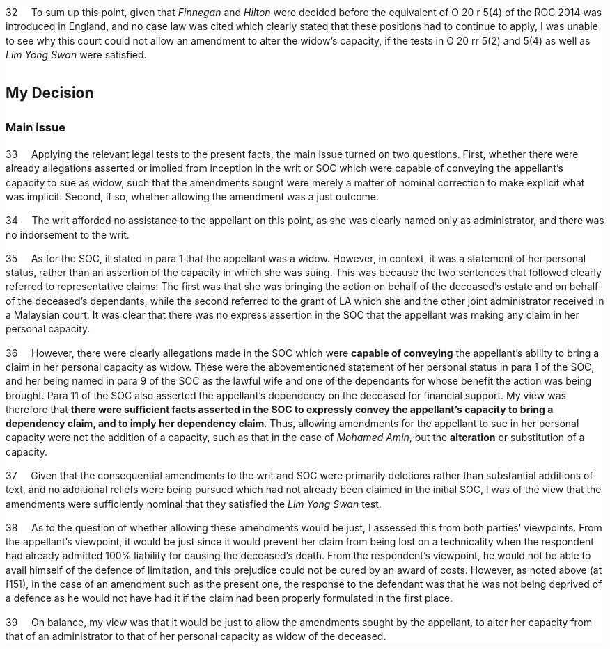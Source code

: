 32     To sum up this point, given that _Finnegan_ and _Hilton_ were decided before the equivalent of O 20 r 5(4) of the ROC 2014 was introduced in England, and no case law was cited which clearly stated that these positions had to continue to apply, I was unable to see why this court could not allow an amendment to alter the widow’s capacity, if the tests in O 20 rr 5(2) and 5(4) as well as _Lim Yong Swan_ were satisfied.

## My Decision

### Main issue

33     Applying the relevant legal tests to the present facts, the main issue turned on two questions. First, whether there were already allegations asserted or implied from inception in the writ or SOC which were capable of conveying the appellant’s capacity to sue as widow, such that the amendments sought were merely a matter of nominal correction to make explicit what was implicit. Second, if so, whether allowing the amendment was a just outcome.

34     The writ afforded no assistance to the appellant on this point, as she was clearly named only as administrator, and there was no indorsement to the writ.

35     As for the SOC, it stated in para 1 that the appellant was a widow. However, in context, it was a statement of her personal status, rather than an assertion of the capacity in which she was suing. This was because the two sentences that followed clearly referred to representative claims: The first was that she was bringing the action on behalf of the deceased’s estate and on behalf of the deceased’s dependants, while the second referred to the grant of LA which she and the other joint administrator received in a Malaysian court. It was clear that there was no express assertion in the SOC that the appellant was making any claim in her personal capacity.

36     However, there were clearly allegations made in the SOC which were **capable of conveying** the appellant’s ability to bring a claim in her personal capacity as widow. These were the abovementioned statement of her personal status in para 1 of the SOC, and her being named in para 9 of the SOC as the lawful wife and one of the dependants for whose benefit the action was being brought. Para 11 of the SOC also asserted the appellant’s dependency on the deceased for financial support. My view was therefore that **there were sufficient facts asserted in the SOC to expressly convey the appellant’s capacity to bring a dependency claim, and to imply her dependency claim**. Thus, allowing amendments for the appellant to sue in her personal capacity were not the addition of a capacity, such as that in the case of _Mohamed Amin_, but the **alteration** or substitution of a capacity.

37     Given that the consequential amendments to the writ and SOC were primarily deletions rather than substantial additions of text, and no additional reliefs were being pursued which had not already been claimed in the initial SOC, I was of the view that the amendments were sufficiently nominal that they satisfied the _Lim Yong Swan_ test.

38     As to the question of whether allowing these amendments would be just, I assessed this from both parties’ viewpoints. From the appellant’s viewpoint, it would be just since it would prevent her claim from being lost on a technicality when the respondent had already admitted 100% liability for causing the deceased’s death. From the respondent’s viewpoint, he would not be able to avail himself of the defence of limitation, and this prejudice could not be cured by an award of costs. However, as noted above (at \[15\]), in the case of an amendment such as the present one, the response to the defendant was that he was not being deprived of a defence as he would not have had it if the claim had been properly formulated in the first place.

39     On balance, my view was that it would be just to allow the amendments sought by the appellant, to alter her capacity from that of an administrator to that of her personal capacity as widow of the deceased.


[^2]: Respondent’s Written Submissions dated 13 July 2022 (“**RWS**”) at para 5.
[^3]: Respondent’s Further Written Submissions dated 26 September 2022 (“**RFWS**”) at para 30.
[^4]: In correspondence from the court dated 1 September 2022.
[^5]: RFWS at paras 12 to 19.
[^6]: RWS at para 21 and RFWS at para 32.
[^7]: RWS at para 37, based on _Yonge v Toynbee_ <span class="citation">\[1910\] 1 KB 215</span> (CA).